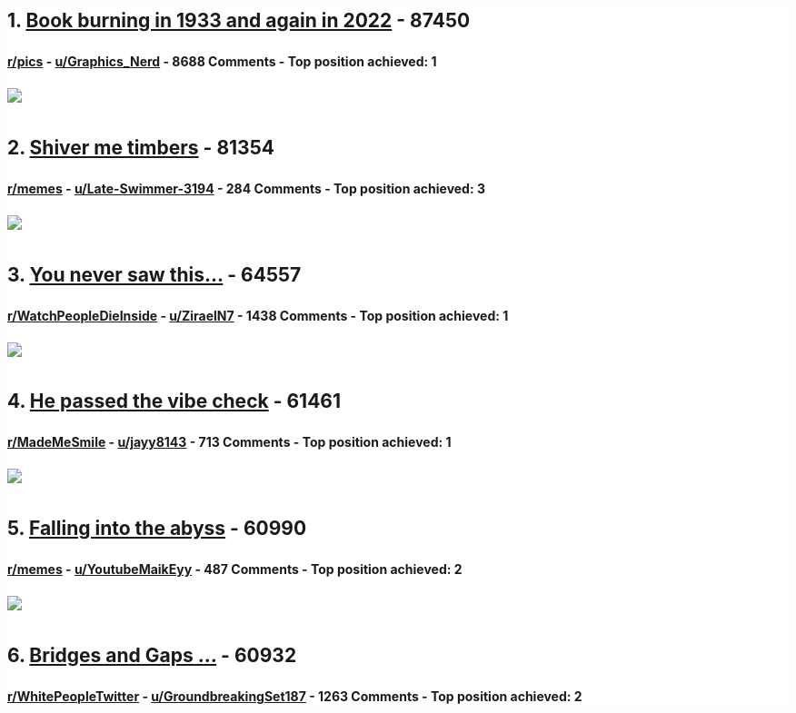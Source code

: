 ## 1. [Book burning in 1933 and again in 2022](http://reddit.com/r/pics/comments/ske3i6/book_burning_in_1933_and_again_in_2022/) - 87450
#### [r/pics](http://reddit.com/r/pics) - [u/Graphics_Nerd](http://reddit.com/u/Graphics_Nerd) - 8688 Comments - Top position achieved: 1

<a href="https://i.redd.it/34zzy76nptf81.png"><img src="https://b.thumbs.redditmedia.com/u4ePAAXf9i2GL_NlJzOB7yLPqo5eBFFXK7UNrEjePcc.jpg"></img></a>

## 2. [Shiver me timbers](http://reddit.com/r/memes/comments/skifoi/shiver_me_timbers/) - 81354
#### [r/memes](http://reddit.com/r/memes) - [u/Late-Swimmer-3194](http://reddit.com/u/Late-Swimmer-3194) - 284 Comments - Top position achieved: 3

<a href="https://i.redd.it/k35a0he8luf81.gif"><img src="https://b.thumbs.redditmedia.com/7dH7JXD5DUyYCy4GO74ypFYVkVEDPicT4O90R1G5NDw.jpg"></img></a>

## 3. [You never saw this...](http://reddit.com/r/WatchPeopleDieInside/comments/skj8cs/you_never_saw_this/) - 64557
#### [r/WatchPeopleDieInside](http://reddit.com/r/WatchPeopleDieInside) - [u/ZiraelN7](http://reddit.com/u/ZiraelN7) - 1438 Comments - Top position achieved: 1

<a href="https://i.redd.it/iepsnoguquf81.gif"><img src="https://a.thumbs.redditmedia.com/xweCU_N1nPG4LV6b_vuBdWpaZh30M1RT6Kp1oPkC8P8.jpg"></img></a>

## 4. [He passed the vibe check](http://reddit.com/r/MadeMeSmile/comments/skl8kg/he_passed_the_vibe_check/) - 61461
#### [r/MadeMeSmile](http://reddit.com/r/MadeMeSmile) - [u/jayy8143](http://reddit.com/u/jayy8143) - 713 Comments - Top position achieved: 1

<a href="https://v.redd.it/rjoolvwi5vf81"><img src="https://b.thumbs.redditmedia.com/0r6L8dEEf6ENPZ3hT4XOTrXdnVoa8775BcvwGTiQJ2A.jpg"></img></a>

## 5. [Falling into the abyss](http://reddit.com/r/memes/comments/ska4m5/falling_into_the_abyss/) - 60990
#### [r/memes](http://reddit.com/r/memes) - [u/YoutubeMaikEyy](http://reddit.com/u/YoutubeMaikEyy) - 487 Comments - Top position achieved: 2

<a href="https://i.redd.it/3bpuao1umsf81.gif"><img src="https://a.thumbs.redditmedia.com/N_R0lH5wd4PoIGP0swZ_Ndf4ojfnUXOy88F0hNo4LJ8.jpg"></img></a>

## 6. [Bridges and Gaps …](http://reddit.com/r/WhitePeopleTwitter/comments/skhupx/bridges_and_gaps/) - 60932
#### [r/WhitePeopleTwitter](http://reddit.com/r/WhitePeopleTwitter) - [u/GroundbreakingSet187](http://reddit.com/u/GroundbreakingSet187) - 1263 Comments - Top position achieved: 2
